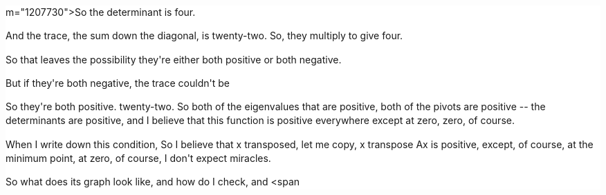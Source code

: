   m="1207730">So</span> <span m="1207870">the</span> <span
  m="1208030">determinant</span> <span m="1209010">is</span> <span
  m="1209530">four.</span></p><p><span m="1211120">And</span> <span
  m="1211360">the</span> <span m="1211490">trace,</span> <span
  m="1212610">the</span> <span m="1213440">sum</span> <span
  m="1213830">down</span> <span m="1214080">the</span> <span
  m="1214190">diagonal,</span> <span m="1214770">is</span> <span
  m="1214900">twenty-two.</span> <span m="1216160">So,</span> <span
  m="1217040">they</span> <span m="1217340">multiply</span> <span
  m="1217960">to</span> <span m="1218040">give</span> <span
  m="1218350">four.</span></p><p><span m="1220630">So</span> <span
  m="1220820">that</span> <span m="1221140">leaves</span> <span
  m="1221460">the</span> <span m="1221570">possibility</span> <span
  m="1222370">they're</span> <span m="1222600">either</span> <span
  m="1222850">both</span> <span m="1223180">positive</span> <span
  m="1224060">or</span> <span m="1224330">both</span> <span
  m="1224620">negative.</span></p><p><span m="1225730">But</span> <span
  m="1227060">if</span> <span m="1227160">they're</span> <span
  m="1227310">both</span> <span m="1227540">negative,</span> <span
  m="1228360">the</span> <span m="1228610">trace</span> <span
  m="1228960">couldn't</span> <span m="1229240">be</span></p><p><span
  m="1230130">So</span> <span m="1230380">they're</span> <span
  m="1230510">both</span> <span m="1230800">positive.</span> <span
  m="1231100">twenty-two.</span> <span m="1231520">So</span> <span
  m="1231880">both</span> <span m="1232200">of</span> <span
  m="1232310">the</span> <span m="1232510">eigenvalues</span> <span
  m="1233280">that</span> <span m="1233420">are</span> <span
  m="1233650">positive,</span> <span m="1234170">both</span> <span
  m="1234410">of</span> <span m="1234510">the</span> <span
  m="1234610">pivots</span> <span m="1235040">are</span> <span
  m="1235150">positive</span> <span m="1235770">--</span> <span
  m="1236220">the</span> <span m="1236410">determinants</span> <span
  m="1237110">are</span> <span m="1237210">positive,</span> <span
  m="1238030">and</span> <span m="1238470">I</span> <span
  m="1238700">believe</span> <span m="1239280">that</span> <span
  m="1239500">this</span> <span m="1239820">function</span> <span
  m="1241240">is</span> <span m="1242290">positive</span> <span
  m="1242920">everywhere</span> <span m="1243590">except</span> <span
  m="1244370">at</span> <span m="1245590">zero,</span> <span
  m="1246710">zero,</span> <span m="1247260">of</span> <span
  m="1247410">course.</span></p><p><span m="1248240">When</span> <span
  m="1248430">I</span> <span m="1248540">write</span> <span
  m="1248910">down</span> <span m="1249920">this</span> <span
  m="1251190">condition,</span> <span m="1252330">So</span> <span
  m="1252710">I</span> <span m="1252880">believe</span> <span
  m="1253370">that</span> <span m="1253530">x</span> <span
  m="1253890">transposed,</span> <span m="1254560">let</span> <span
  m="1254670">me</span> <span m="1254890">copy,</span> <span
  m="1255260">x</span> <span m="1255570">transpose</span> <span
  m="1256260">Ax</span> <span m="1256820">is</span> <span
  m="1257050">positive,</span> <span m="1258140">except,</span> <span
  m="1259020">of</span> <span m="1259200">course,</span> <span
  m="1260280">at</span> <span m="1261080">the</span> <span
  m="1261540">minimum</span> <span m="1262150">point,</span> <span
  m="1263060">at</span> <span m="1264910">zero,</span> <span
  m="1266380">of</span> <span m="1266810">course,</span> <span
  m="1267450">I</span> <span m="1267560">don't</span> <span
  m="1267840">expect</span> <span m="1268490">miracles.</span></p><p><span
  m="1271760">So</span> <span m="1271930">what</span> <span
  m="1272220">does</span> <span m="1272400">its</span> <span
  m="1272660">graph</span> <span m="1273030">look</span> <span
  m="1273320">like,</span> <span m="1273880">and</span> <span
  m="1274460">how</span> <span m="1274780">do</span> <span m="1274940">I</span>
  <span m="1275090">check,</span> <span m="1275720">and</span> <span